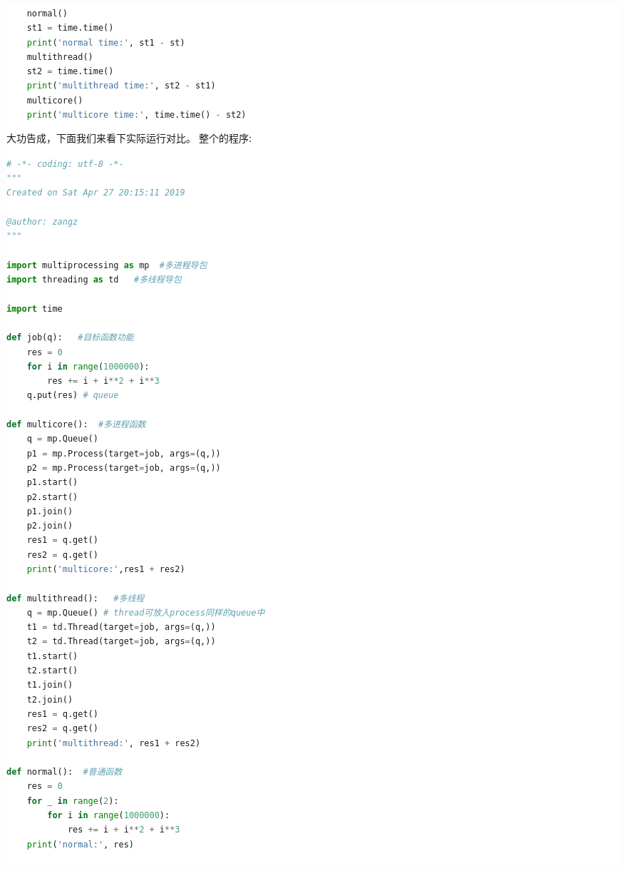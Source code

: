 ```python
    normal()
    st1 = time.time()
    print('normal time:', st1 - st)
    multithread()
    st2 = time.time()
    print('multithread time:', st2 - st1)
    multicore()
    print('multicore time:', time.time() - st2)
```
大功告成，下面我们来看下实际运行对比。
整个的程序:
```python
# -*- coding: utf-8 -*-
"""
Created on Sat Apr 27 20:15:11 2019

@author: zangz
"""

import multiprocessing as mp  #多进程导包
import threading as td   #多线程导包
    
import time

def job(q):   #目标函数功能
    res = 0
    for i in range(1000000):
        res += i + i**2 + i**3
    q.put(res) # queue

def multicore():  #多进程函数
    q = mp.Queue()
    p1 = mp.Process(target=job, args=(q,))
    p2 = mp.Process(target=job, args=(q,))
    p1.start()
    p2.start()
    p1.join()
    p2.join()
    res1 = q.get()
    res2 = q.get()
    print('multicore:',res1 + res2)
      
def multithread():   #多线程
    q = mp.Queue() # thread可放入process同样的queue中
    t1 = td.Thread(target=job, args=(q,))
    t2 = td.Thread(target=job, args=(q,))
    t1.start()
    t2.start()
    t1.join()
    t2.join()
    res1 = q.get()
    res2 = q.get()
    print('multithread:', res1 + res2)
    
def normal():  #普通函数
    res = 0
    for _ in range(2):
        for i in range(1000000):
            res += i + i**2 + i**3
    print('normal:', res)
    


```